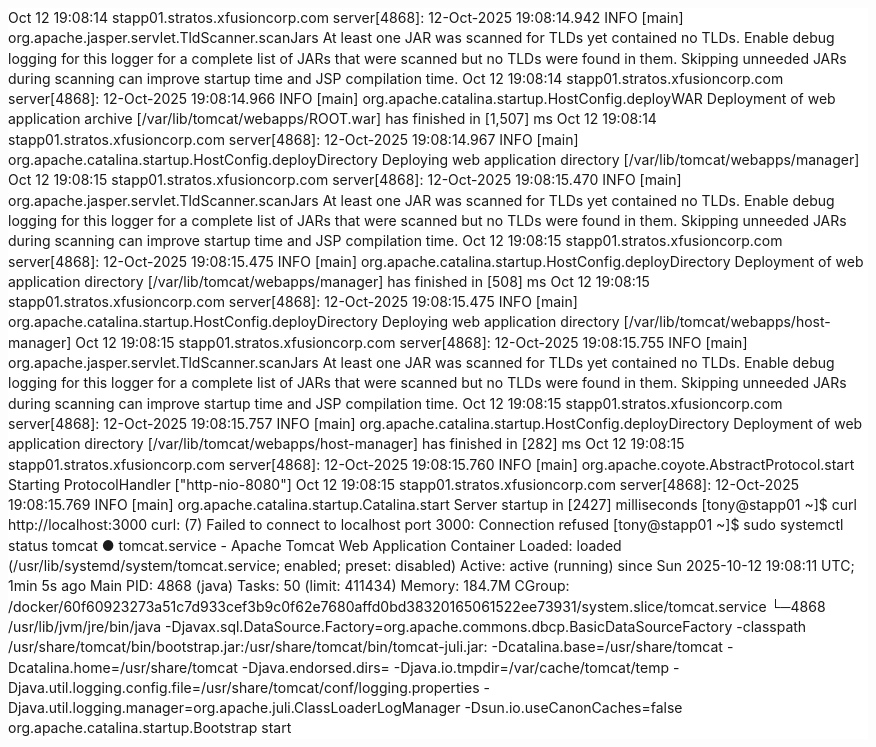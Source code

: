 Oct 12 19:08:14 stapp01.stratos.xfusioncorp.com server[4868]: 12-Oct-2025 19:08:14.942 INFO [main] org.apache.jasper.servlet.TldScanner.scanJars At least one JAR was scanned for TLDs yet contained no TLDs. Enable debug logging for this logger for a complete list of JARs that were scanned but no TLDs were found in them. Skipping unneeded JARs during scanning can improve startup time and JSP compilation time.
Oct 12 19:08:14 stapp01.stratos.xfusioncorp.com server[4868]: 12-Oct-2025 19:08:14.966 INFO [main] org.apache.catalina.startup.HostConfig.deployWAR Deployment of web application archive [/var/lib/tomcat/webapps/ROOT.war] has finished in [1,507] ms
Oct 12 19:08:14 stapp01.stratos.xfusioncorp.com server[4868]: 12-Oct-2025 19:08:14.967 INFO [main] org.apache.catalina.startup.HostConfig.deployDirectory Deploying web application directory [/var/lib/tomcat/webapps/manager]
Oct 12 19:08:15 stapp01.stratos.xfusioncorp.com server[4868]: 12-Oct-2025 19:08:15.470 INFO [main] org.apache.jasper.servlet.TldScanner.scanJars At least one JAR was scanned for TLDs yet contained no TLDs. Enable debug logging for this logger for a complete list of JARs that were scanned but no TLDs were found in them. Skipping unneeded JARs during scanning can improve startup time and JSP compilation time.
Oct 12 19:08:15 stapp01.stratos.xfusioncorp.com server[4868]: 12-Oct-2025 19:08:15.475 INFO [main] org.apache.catalina.startup.HostConfig.deployDirectory Deployment of web application directory [/var/lib/tomcat/webapps/manager] has finished in [508] ms
Oct 12 19:08:15 stapp01.stratos.xfusioncorp.com server[4868]: 12-Oct-2025 19:08:15.475 INFO [main] org.apache.catalina.startup.HostConfig.deployDirectory Deploying web application directory [/var/lib/tomcat/webapps/host-manager]
Oct 12 19:08:15 stapp01.stratos.xfusioncorp.com server[4868]: 12-Oct-2025 19:08:15.755 INFO [main] org.apache.jasper.servlet.TldScanner.scanJars At least one JAR was scanned for TLDs yet contained no TLDs. Enable debug logging for this logger for a complete list of JARs that were scanned but no TLDs were found in them. Skipping unneeded JARs during scanning can improve startup time and JSP compilation time.
Oct 12 19:08:15 stapp01.stratos.xfusioncorp.com server[4868]: 12-Oct-2025 19:08:15.757 INFO [main] org.apache.catalina.startup.HostConfig.deployDirectory Deployment of web application directory [/var/lib/tomcat/webapps/host-manager] has finished in [282] ms
Oct 12 19:08:15 stapp01.stratos.xfusioncorp.com server[4868]: 12-Oct-2025 19:08:15.760 INFO [main] org.apache.coyote.AbstractProtocol.start Starting ProtocolHandler ["http-nio-8080"]
Oct 12 19:08:15 stapp01.stratos.xfusioncorp.com server[4868]: 12-Oct-2025 19:08:15.769 INFO [main] org.apache.catalina.startup.Catalina.start Server startup in [2427] milliseconds
[tony@stapp01 ~]$ curl http://localhost:3000
curl: (7) Failed to connect to localhost port 3000: Connection refused
[tony@stapp01 ~]$ sudo systemctl status tomcat
● tomcat.service - Apache Tomcat Web Application Container
     Loaded: loaded (/usr/lib/systemd/system/tomcat.service; enabled; preset: disabled)
     Active: active (running) since Sun 2025-10-12 19:08:11 UTC; 1min 5s ago
   Main PID: 4868 (java)
      Tasks: 50 (limit: 411434)
     Memory: 184.7M
     CGroup: /docker/60f60923273a51c7d933cef3b9c0f62e7680affd0bd38320165061522ee73931/system.slice/tomcat.service
             └─4868 /usr/lib/jvm/jre/bin/java -Djavax.sql.DataSource.Factory=org.apache.commons.dbcp.BasicDataSourceFactory -classpath /usr/share/tomcat/bin/bootstrap.jar:/usr/share/tomcat/bin/tomcat-juli.jar: -Dcatalina.base=/usr/share/tomcat -Dcatalina.home=/usr/share/tomcat -Djava.endorsed.dirs= -Djava.io.tmpdir=/var/cache/tomcat/temp -Djava.util.logging.config.file=/usr/share/tomcat/conf/logging.properties -Djava.util.logging.manager=org.apache.juli.ClassLoaderLogManager -Dsun.io.useCanonCaches=false org.apache.catalina.startup.Bootstrap start
